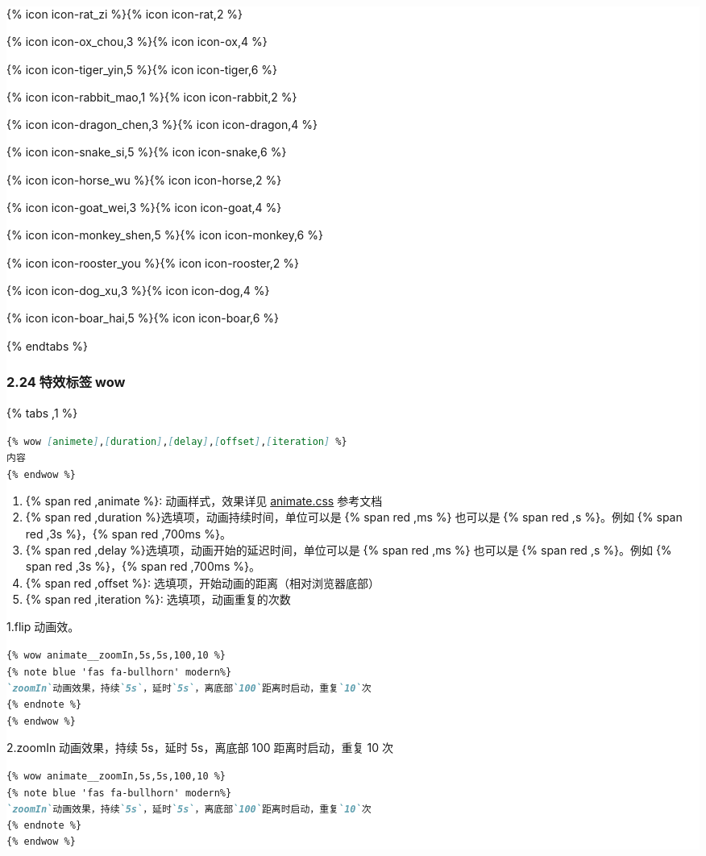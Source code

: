 
{% icon icon-rat_zi %}{% icon icon-rat,2 %}

{% icon icon-ox_chou,3 %}{% icon icon-ox,4 %}

{% icon icon-tiger_yin,5 %}{% icon icon-tiger,6 %}

{% icon icon-rabbit_mao,1 %}{% icon icon-rabbit,2 %}

{% icon icon-dragon_chen,3 %}{% icon icon-dragon,4 %}

{% icon icon-snake_si,5 %}{% icon icon-snake,6 %}

{% icon icon-horse_wu %}{% icon icon-horse,2 %}

{% icon icon-goat_wei,3 %}{% icon icon-goat,4 %}

{% icon icon-monkey_shen,5 %}{% icon icon-monkey,6 %}

{% icon icon-rooster_you %}{% icon icon-rooster,2 %}

{% icon icon-dog_xu,3 %}{% icon icon-dog,4 %}

{% icon icon-boar_hai,5 %}{% icon icon-boar,6 %}

{% endtabs %}

### 2.24 特效标签 wow

{% tabs ,1 %}

```MARKDOWN
{% wow [animete],[duration],[delay],[offset],[iteration] %}
内容
{% endwow %}
```


1. {% span red ,animate %}: 动画样式，效果详见 [animate.css](https://animate.style/) 参考文档
2. {% span red ,duration %}选填项，动画持续时间，单位可以是 {% span red ,ms %} 也可以是 {% span red ,s %}。例如 {% span red ,3s %}，{% span red ,700ms %}。
3. {% span red ,delay %}选填项，动画开始的延迟时间，单位可以是 {% span red ,ms %} 也可以是 {% span red ,s %}。例如 {% span red ,3s %}，{% span red ,700ms %}。
4. {% span red ,offset %}: 选填项，开始动画的距离（相对浏览器底部）
5. {% span red ,iteration %}: 选填项，动画重复的次数


1.flip 动画效。

```MARKDOWN
{% wow animate__zoomIn,5s,5s,100,10 %}
{% note blue 'fas fa-bullhorn' modern%}
`zoomIn`动画效果，持续`5s`，延时`5s`，离底部`100`距离时启动，重复`10`次
{% endnote %}
{% endwow %}
```

2.zoomIn 动画效果，持续 5s，延时 5s，离底部 100 距离时启动，重复 10 次

```MARKDOWN
{% wow animate__zoomIn,5s,5s,100,10 %}
{% note blue 'fas fa-bullhorn' modern%}
`zoomIn`动画效果，持续`5s`，延时`5s`，离底部`100`距离时启动，重复`10`次
{% endnote %}
{% endwow %}
```
